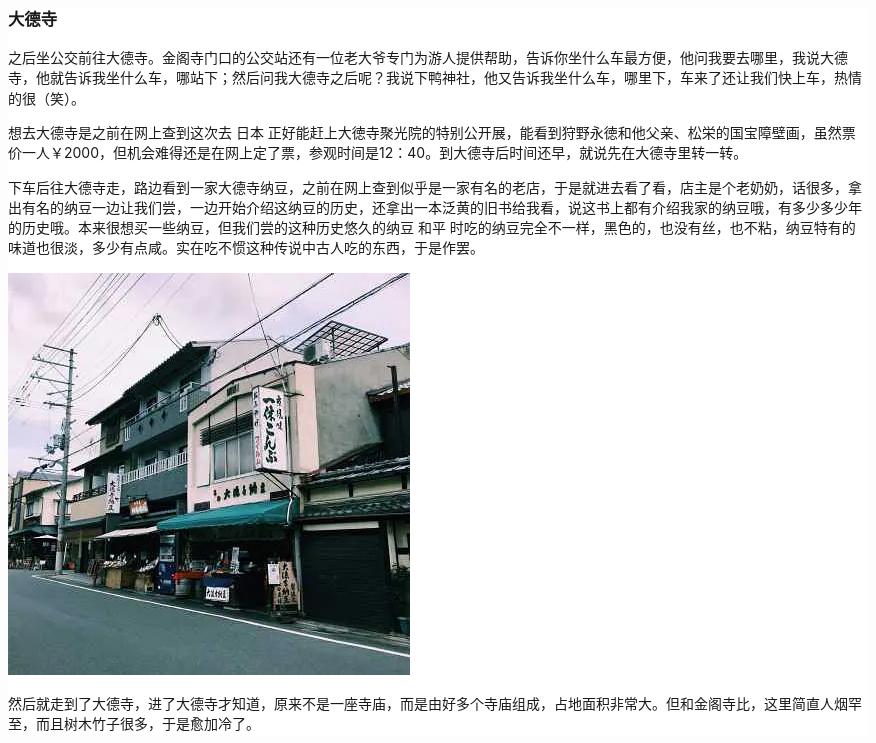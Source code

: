 ### 大德寺

之后坐公交前往大德寺。金阁寺门口的公交站还有一位老大爷专门为游人提供帮助，告诉你坐什么车最方便，他问我要去哪里，我说大德寺，他就告诉我坐什么车，哪站下；然后问我大德寺之后呢？我说下鸭神社，他又告诉我坐什么车，哪里下，车来了还让我们快上车，热情的很（笑）。

想去大德寺是之前在网上查到这次去 日本 正好能赶上大徳寺聚光院的特别公开展，能看到狩野永徳和他父亲、松栄的国宝障壁画，虽然票价一人￥2000，但机会难得还是在网上定了票，参观时间是12：40。到大德寺后时间还早，就说先在大德寺里转一转。

下车后往大德寺走，路边看到一家大德寺纳豆，之前在网上查到似乎是一家有名的老店，于是就进去看了看，店主是个老奶奶，话很多，拿出有名的纳豆一边让我们尝，一边开始介绍这纳豆的历史，还拿出一本泛黄的旧书给我看，说这书上都有介绍我家的纳豆哦，有多少多少年的历史哦。本来很想买一些纳豆，但我们尝的这种历史悠久的纳豆 和平 时吃的纳豆完全不一样，黑色的，也没有丝，也不粘，纳豆特有的味道也很淡，多少有点咸。实在吃不惯这种传说中古人吃的东西，于是作罢。

![Untitled](/images/Japan8.png)


然后就走到了大德寺，进了大德寺才知道，原来不是一座寺庙，而是由好多个寺庙组成，占地面积非常大。但和金阁寺比，这里简直人烟罕至，而且树木竹子很多，于是愈加冷了。
